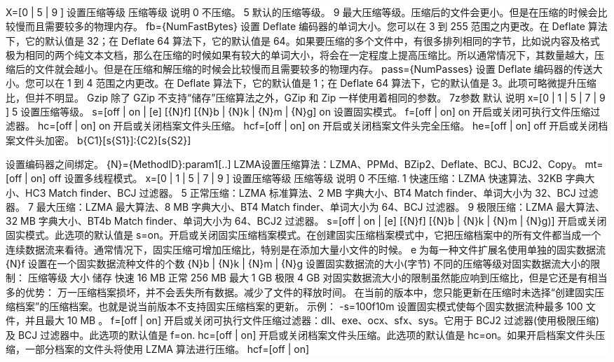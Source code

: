 X=[0 | 5 | 9 ]
设置压缩等级
压缩等级        说明
0            不压缩。
5            默认的压缩等级。
9            最大压缩等级。压缩后的文件会更小。但是在压缩的时候会比较慢而且需要较多的物理内存。
fb={NumFastBytes}    设置 Deflate 编码器的单词大小。您可以在 3 到 255 范围之内更改。在 Deflate 算法下，它的默认值是 32；在 Deflate 64 算法下，它的默认值是 64。如果要压缩的多个文件中，有很多排列相同的字节，比如说内容及格式极为相同的两个纯文本文档，那么在压缩的时候如果有较大的单词大小，将会在一定程度上提高压缩比。所以通常情况下，其数量越大，压缩后的文件就会越小。但是在压缩和解压缩的时候会比较慢而且需要较多的物理内存。
pass={NumPasses}        设置 Deflate 编码器的传送大小。您可以在 1 到 4 范围之内更改。在 Deflate 算法下，它的默认值是 1；在 Deflate 64 算法下，它的默认值是 3。此项可略微提升压缩比，但并不明显。
Gzip        除了 GZip 不支持“储存”压缩算法之外，GZip 和 Zip 一样使用着相同的参数。
7z参数
默认        说明
x=[0 | 1 | 5 | 7 | 9 ]
5        设置压缩等级。
s=[off | on | [e] [{N}f] [{N}b | {N}k | {N}m | {N}g]
on        设置固实模式。
f=[off | on]
on        开启或关闭可执行文件压缩过滤器。
hc=[off | on]
on        开启或关闭档案文件头压缩。
hcf=[off | on]
on        开启或关闭档案文件头完全压缩。
he=[off | on]
off        开启或关闭档案文件头加密。
b{C1}[s{S1}]:{C2}[s{S2}]

设置编码器之间绑定。
{N}={MethodID}:param1[..]
LZMA设置压缩算法：LZMA、PPMd、BZip2、Deflate、BCJ、BCJ2、Copy。
mt=[off | on]
off
设置多线程模式。
x=[0 | 1 | 5 | 7 | 9 ]
设置压缩等级
压缩等级        说明
0            不压缩.
1            快速压缩：LZMA 快速算法、32KB 字典大小、HC3 Match finder、BCJ 过滤器。
5            正常压缩：LZMA 标准算法、2 MB 字典大小、BT4 Match finder、单词大小为 32、BCJ 过滤器。
7            最大压缩：LZMA 最大算法、8 MB 字典大小、BT4 Match finder、单词大小为 64、BCJ 过滤器。
9            极限压缩：LZMA 最大算法、32 MB 字典大小、BT4b Match finder、单词大小为 64、BCJ2 过滤器。
s=[off | on | [e] [{N}f] [{N}b | {N}k | {N}m | {N}g)]    开启或关闭固实模式。此选项的默认值是 s=on。开启或关闭固实压缩档案模式。在创建固实压缩档案模式中，它把压缩档案中的所有文件都当成一个连续数据流来看待。通常情况下，固实压缩可增加压缩比，特别是在添加大量小文件的时候。
e    为每一种文件扩展名使用单独的固实数据流
{N}f        设置在一个固实数据流种文件的个数
{N}b | {N}k | {N}m | {N}g        设置固实数据流的大小(字节)
不同的压缩等级对固实数据流大小的限制：
压缩等级        大小    储存
快速        16 MB
正常        256 MB
最大        1 GB
极限        4 GB
对固实数据流大小的限制虽然能应响到压缩比，但是它还是有相当多的优势：
万一压缩档案损坏，并不会丢失所有数据。减少了文件的释放时间。
在当前的版本中，您只能更新在压缩时未选择“创建固实压缩档案”的压缩档案。也就是说当前版本不支持固实压缩档案的更新。
示例：
-s=100f10m
设置固实模式使每个固实数据流种最多 100 文件，并且最大 10 MB 。
f=[off | on]
开启或关闭可执行文件压缩过滤器：dll、exe、ocx、sfx、sys。它用于 BCJ2 过滤器(使用极限压缩)及 BCJ 过滤器中。此选项的默认值是 f=on.
hc=[off | on]
开启或关闭档案文件头压缩。此选项的默认值是 hc=on。如果开启档案文件头压缩，一部分档案的文件头将使用 LZMA 算法进行压缩。
hcf=[off | on]